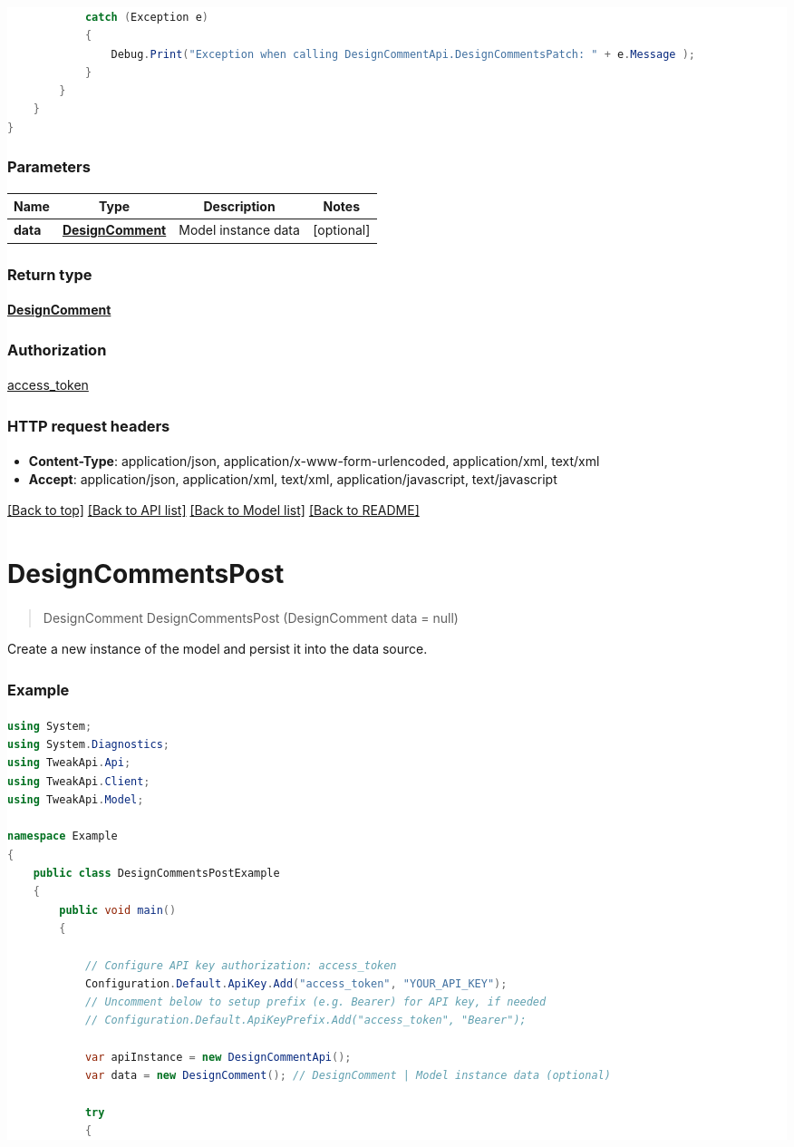 ```csharp
            catch (Exception e)
            {
                Debug.Print("Exception when calling DesignCommentApi.DesignCommentsPatch: " + e.Message );
            }
        }
    }
}
```

### Parameters

Name | Type | Description  | Notes
------------- | ------------- | ------------- | -------------
 **data** | [**DesignComment**](DesignComment.md)| Model instance data | [optional] 

### Return type

[**DesignComment**](DesignComment.md)

### Authorization

[access_token](../README.md#access_token)

### HTTP request headers

 - **Content-Type**: application/json, application/x-www-form-urlencoded, application/xml, text/xml
 - **Accept**: application/json, application/xml, text/xml, application/javascript, text/javascript

[[Back to top]](#) [[Back to API list]](../README.md#documentation-for-api-endpoints) [[Back to Model list]](../README.md#documentation-for-models) [[Back to README]](../README.md)

<a name="designcommentspost"></a>
# **DesignCommentsPost**
> DesignComment DesignCommentsPost (DesignComment data = null)

Create a new instance of the model and persist it into the data source.

### Example
```csharp
using System;
using System.Diagnostics;
using TweakApi.Api;
using TweakApi.Client;
using TweakApi.Model;

namespace Example
{
    public class DesignCommentsPostExample
    {
        public void main()
        {
            
            // Configure API key authorization: access_token
            Configuration.Default.ApiKey.Add("access_token", "YOUR_API_KEY");
            // Uncomment below to setup prefix (e.g. Bearer) for API key, if needed
            // Configuration.Default.ApiKeyPrefix.Add("access_token", "Bearer");

            var apiInstance = new DesignCommentApi();
            var data = new DesignComment(); // DesignComment | Model instance data (optional) 

            try
            {
```